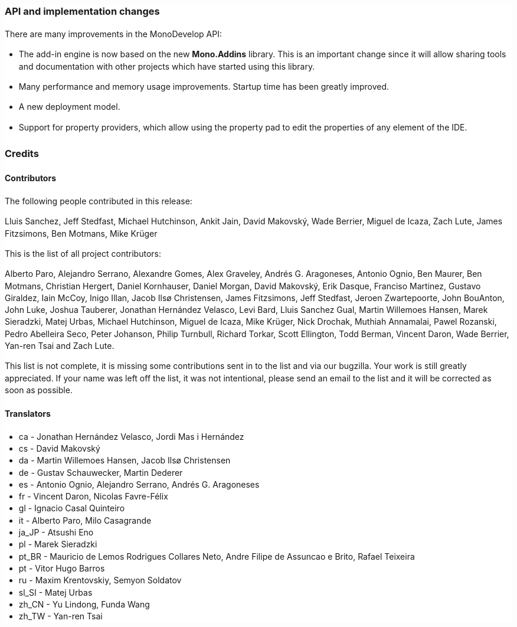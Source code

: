 ### API and implementation changes

There are many improvements in the MonoDevelop API:

-   The add-in engine is now based on the new **Mono.Addins** library. This is an important change since it will allow sharing tools and documentation with other projects which have started using this library.



-   Many performance and memory usage improvements. Startup time has been greatly improved.



-   A new deployment model.



-   Support for property providers, which allow using the property pad to edit the properties of any element of the IDE.

### Credits

#### Contributors

The following people contributed in this release:

Lluis Sanchez, Jeff Stedfast, Michael Hutchinson, Ankit Jain, David Makovský, Wade Berrier, Miguel de Icaza, Zach Lute, James Fitzsimons, Ben Motmans, Mike Krüger

This is the list of all project contributors:

Alberto Paro, Alejandro Serrano, Alexandre Gomes, Alex Graveley, Andrés G. Aragoneses, Antonio Ognio, Ben Maurer, Ben Motmans, Christian Hergert, Daniel Kornhauser, Daniel Morgan, David Makovský, Erik Dasque, Franciso Martinez, Gustavo Giraldez, Iain McCoy, Inigo Illan, Jacob Ilsø Christensen, James Fitzsimons, Jeff Stedfast, Jeroen Zwartepoorte, John BouAnton, John Luke, Joshua Tauberer, Jonathan Hernández Velasco, Levi Bard, Lluis Sanchez Gual, Martin Willemoes Hansen, Marek Sieradzki, Matej Urbas, Michael Hutchinson, Miguel de Icaza, Mike Krüger, Nick Drochak, Muthiah Annamalai, Pawel Rozanski, Pedro Abelleira Seco, Peter Johanson, Philip Turnbull, Richard Torkar, Scott Ellington, Todd Berman, Vincent Daron, Wade Berrier, Yan-ren Tsai and Zach Lute.

This list is not complete, it is missing some contributions sent in to the list and via our bugzilla. Your work is still greatly appreciated. If your name was left off the list, it was not intentional, please send an email to the list and it will be corrected as soon as possible.

#### Translators

-   ca - Jonathan Hernández Velasco, Jordi Mas i Hernández
-   cs - David Makovský
-   da - Martin Willemoes Hansen, Jacob Ilsø Christensen
-   de - Gustav Schauwecker, Martin Dederer
-   es - Antonio Ognio, Alejandro Serrano, Andrés G. Aragoneses
-   fr - Vincent Daron, Nicolas Favre-Félix
-   gl - Ignacio Casal Quinteiro
-   it - Alberto Paro, Milo Casagrande
-   ja\_JP - Atsushi Eno
-   pl - Marek Sieradzki
-   pt\_BR - Mauricio de Lemos Rodrigues Collares Neto, Andre Filipe de Assuncao e Brito, Rafael Teixeira
-   pt - Vitor Hugo Barros
-   ru - Maxim Krentovskiy, Semyon Soldatov
-   sl\_SI - Matej Urbas
-   zh\_CN - Yu Lindong, Funda Wang
-   zh\_TW - Yan-ren Tsai
